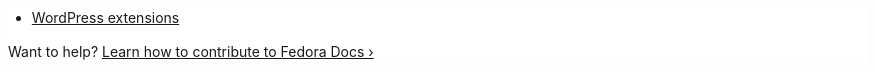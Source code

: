 - [WordPress extensions](https://docs.fedoraproject.org/ru/packaging-guidelines/WordPress_plugin_packaging_guidelines/)

Want to help? [Learn how to contribute to Fedora Docs ›](https://docs.fedoraproject.org/en-US/fedora-docs/contributing-docs/)